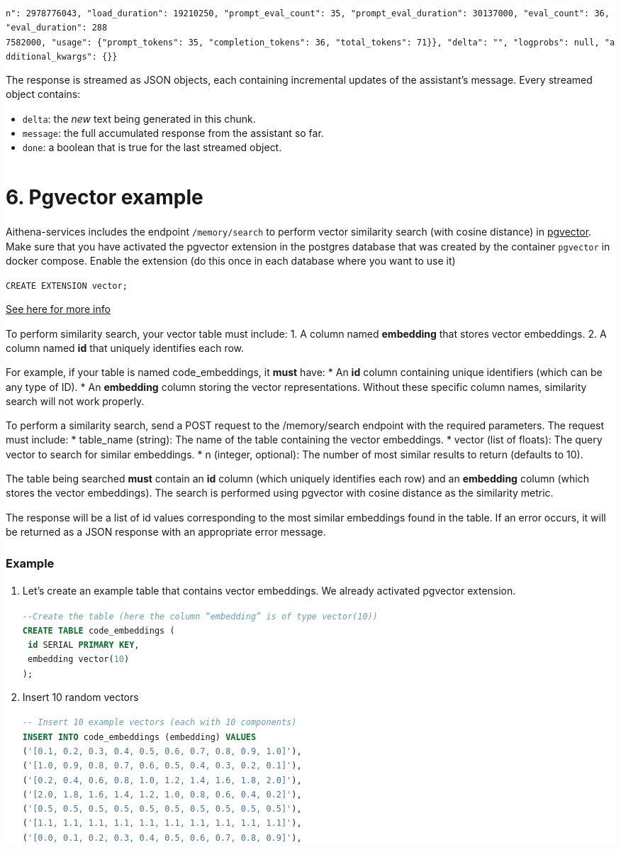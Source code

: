 ```
n": 2978776043, "load_duration": 19210250, "prompt_eval_count": 35, "prompt_eval_duration": 30137000, "eval_count": 36, "eval_duration": 288
7582000, "usage": {"prompt_tokens": 35, "completion_tokens": 36, "total_tokens": 71}}, "delta": "", "logprobs": null, "additional_kwargs": {}}
```

The response is streamed as JSON objects, each containing incremental updates of the assistant’s message. Every streamed object contains:
* `delta`: the *new* text being generated in this chunk.
* `message`: the full accumulated response from the assistant so far.
* `done`: a boolean that is true for the last streamed object.

# 6. Pgvector example
Aithena-services includes the endpoint `/memory/search` to perform vector similarity search (with cosine distance) in [pgvector](https://github.com/pgvector/pgvector).
Make sure that you have activated the pgvector extension in the postgres database that was created by the container `pgvector` in docker compose.
Enable the extension (do this once in each database where you want to use it)
```
CREATE EXTENSION vector;
```
[See here for more info](https://github.com/pgvector/pgvector?tab=readme-ov-file#getting-started)

To perform similarity search, your vector table must include:
	1.	A column named **embedding** that stores vector embeddings.
	2.	A column named **id** that uniquely identifies each row.

For example, if your table is named code_embeddings, it **must** have:
	* 	An **id** column containing unique identifiers (which can be any type of ID).
	* 	An **embedding** column storing the vector representations.
Without these specific column names, similarity search will not work properly.

To perform a similarity search, send a POST request to the /memory/search endpoint with the required parameters. The request must include:
	* 	table_name (string): The name of the table containing the vector embeddings.
	* 	vector (list of floats): The query vector to search for similar embeddings.
	* 	n (integer, optional): The number of most similar results to return (defaults to 10).

The table being searched **must** contain an **id** column (which uniquely identifies each row) and an **embedding** column (which stores the vector embeddings). The search is performed using pgvector with cosine distance as the similarity metric.

The response will be a list of id values corresponding to the most similar embeddings found in the table. If an error occurs, it will be returned as a JSON response with an appropriate error message.
### Example
1. Let’s create an example table that contains vector embeddings. We already activated pgvector extension.
   ```sql
   --Create the table (here the column “embedding” is of type vector(10))
   CREATE TABLE code_embeddings (
    id SERIAL PRIMARY KEY,
    embedding vector(10)
   );
   ```
2. Insert 10 random vectors
   ```sql
   -- Insert 10 example vectors (each with 10 components)
   INSERT INTO code_embeddings (embedding) VALUES
   ('[0.1, 0.2, 0.3, 0.4, 0.5, 0.6, 0.7, 0.8, 0.9, 1.0]'),
   ('[1.0, 0.9, 0.8, 0.7, 0.6, 0.5, 0.4, 0.3, 0.2, 0.1]'),
   ('[0.2, 0.4, 0.6, 0.8, 1.0, 1.2, 1.4, 1.6, 1.8, 2.0]'),
   ('[2.0, 1.8, 1.6, 1.4, 1.2, 1.0, 0.8, 0.6, 0.4, 0.2]'),
   ('[0.5, 0.5, 0.5, 0.5, 0.5, 0.5, 0.5, 0.5, 0.5, 0.5]'),
   ('[1.1, 1.1, 1.1, 1.1, 1.1, 1.1, 1.1, 1.1, 1.1, 1.1]'),
   ('[0.0, 0.1, 0.2, 0.3, 0.4, 0.5, 0.6, 0.7, 0.8, 0.9]'),
   ```